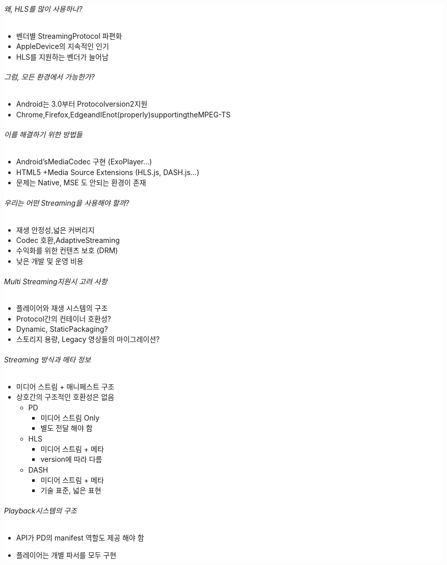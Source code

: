 ###### 왜, HLS를 많이 사용하나?

* 벤더별 StreamingProtocol 파편화
* AppleDevice의 지속적인 인기
* HLS를 지원하는 벤더가 늘어남

###### 그럼, 모든 환경에서 가능한가?

* Android는 3.0부터 Protocolversion2지원
* Chrome,Firefox,EdgeandIEnot(properly)supportingtheMPEG-TS

###### 이를 해결하기 위한 방법들

* Android’sMediaCodec 구현 (ExoPlayer…)
* HTML5 +Media Source Extensions (HLS.js, DASH.js…)
* 문제는 Native, MSE 도 안되는 환경이 존재

###### 우리는 어떤 Streaming을 사용해야 할까?

* 재생 안정성,넓은 커버리지
* Codec 호환,AdaptiveStreaming
* 수익화를 위한 컨텐츠 보호 (DRM)
* 낮은 개발 및 운영 비용

###### Multi Streaming지원시 고려 사항

* 플레이어와 재생 시스템의 구조
* Protocol간의 컨테이너 호환성?
* Dynamic, StaticPackaging?
* 스토리지 용량, Legacy 영상들의 마이그레이션?

###### Streaming 방식과 메타 정보

* 미디어 스트림 + 매니페스트 구조
* 상호간의 구조적인 호환성은 없음
  * PD
    * 미디어 스트림 Only
    * 별도 전달 해야 함
  * HLS
    * 미디어 스트림 + 메타
    * version에 따라 다름
  * DASH
    * 미디어 스트림 + 메타
    * 기술 표준, 넓은 표현

###### Playback시스템의 구조

* API가 PD의 manifest 역할도 제공 해야 함

* 플레이어는 개별 파서를 모두 구현
